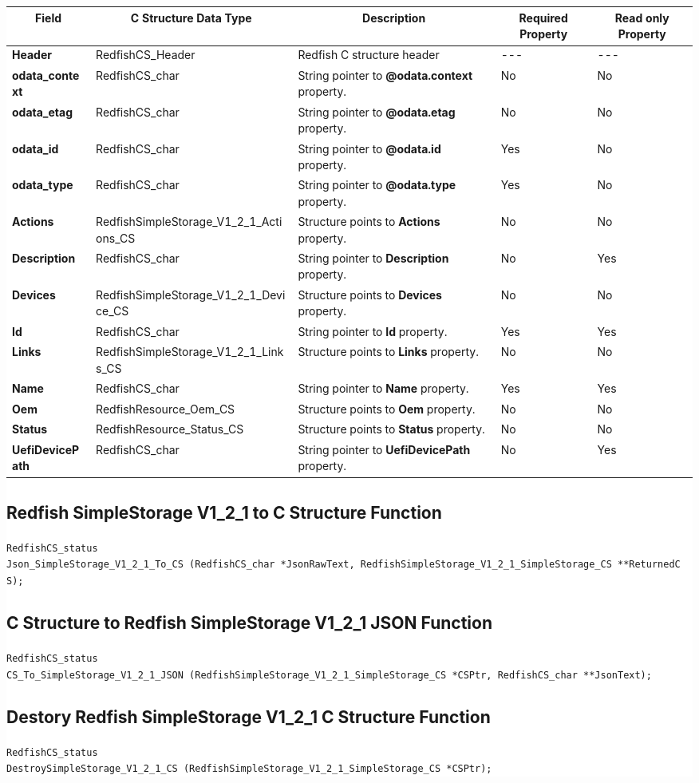 |Field |C Structure Data Type|Description |Required Property|Read only Property
| ---  | --- | --- | --- | ---
|**Header**|RedfishCS_Header|Redfish C structure header|---|---
|**odata_context**|RedfishCS_char| String pointer to **@odata.context** property.| No| No
|**odata_etag**|RedfishCS_char| String pointer to **@odata.etag** property.| No| No
|**odata_id**|RedfishCS_char| String pointer to **@odata.id** property.| Yes| No
|**odata_type**|RedfishCS_char| String pointer to **@odata.type** property.| Yes| No
|**Actions**|RedfishSimpleStorage_V1_2_1_Actions_CS| Structure points to **Actions** property.| No| No
|**Description**|RedfishCS_char| String pointer to **Description** property.| No| Yes
|**Devices**|RedfishSimpleStorage_V1_2_1_Device_CS| Structure points to **Devices** property.| No| No
|**Id**|RedfishCS_char| String pointer to **Id** property.| Yes| Yes
|**Links**|RedfishSimpleStorage_V1_2_1_Links_CS| Structure points to **Links** property.| No| No
|**Name**|RedfishCS_char| String pointer to **Name** property.| Yes| Yes
|**Oem**|RedfishResource_Oem_CS| Structure points to **Oem** property.| No| No
|**Status**|RedfishResource_Status_CS| Structure points to **Status** property.| No| No
|**UefiDevicePath**|RedfishCS_char| String pointer to **UefiDevicePath** property.| No| Yes
## Redfish SimpleStorage V1_2_1 to C Structure Function
    RedfishCS_status
    Json_SimpleStorage_V1_2_1_To_CS (RedfishCS_char *JsonRawText, RedfishSimpleStorage_V1_2_1_SimpleStorage_CS **ReturnedCS);

## C Structure to Redfish SimpleStorage V1_2_1 JSON Function
    RedfishCS_status
    CS_To_SimpleStorage_V1_2_1_JSON (RedfishSimpleStorage_V1_2_1_SimpleStorage_CS *CSPtr, RedfishCS_char **JsonText);

## Destory Redfish SimpleStorage V1_2_1 C Structure Function
    RedfishCS_status
    DestroySimpleStorage_V1_2_1_CS (RedfishSimpleStorage_V1_2_1_SimpleStorage_CS *CSPtr);


